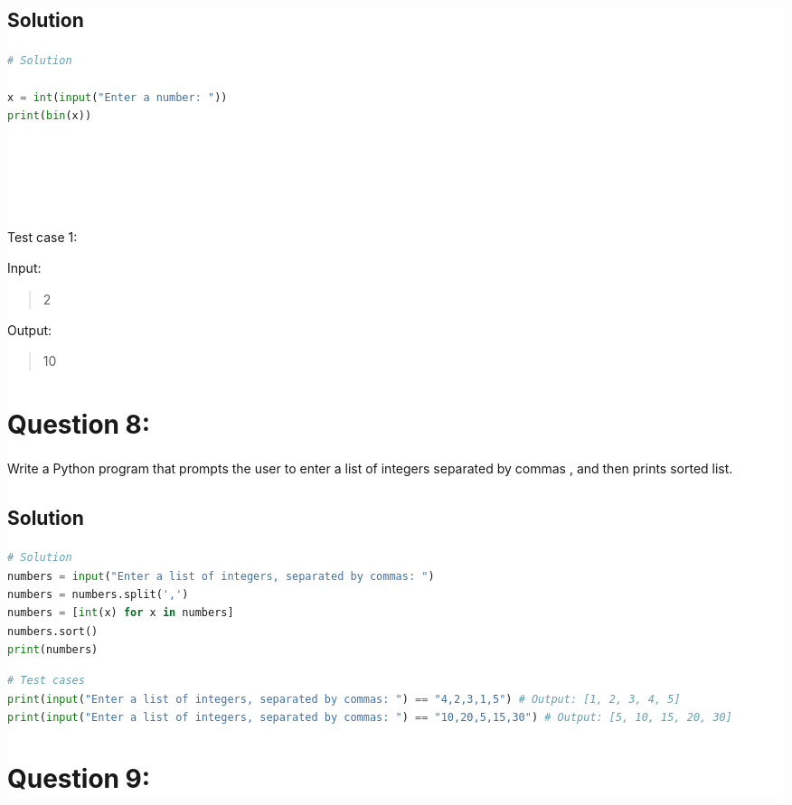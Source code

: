 ## Solution

```python
# Solution

x = int(input("Enter a number: "))
print(bin(x))







```

Test case 1:

Input:

> 2

Output:

> 10

# Question 8:

Write a Python program that prompts the user to enter a list of integers separated by commas , and then prints sorted list.

## Solution

```python
# Solution
numbers = input("Enter a list of integers, separated by commas: ")
numbers = numbers.split(',')
numbers = [int(x) for x in numbers]
numbers.sort()
print(numbers)
```

```python
# Test cases
print(input("Enter a list of integers, separated by commas: ") == "4,2,3,1,5") # Output: [1, 2, 3, 4, 5]
print(input("Enter a list of integers, separated by commas: ") == "10,20,5,15,30") # Output: [5, 10, 15, 20, 30]

```

# Question 9:
